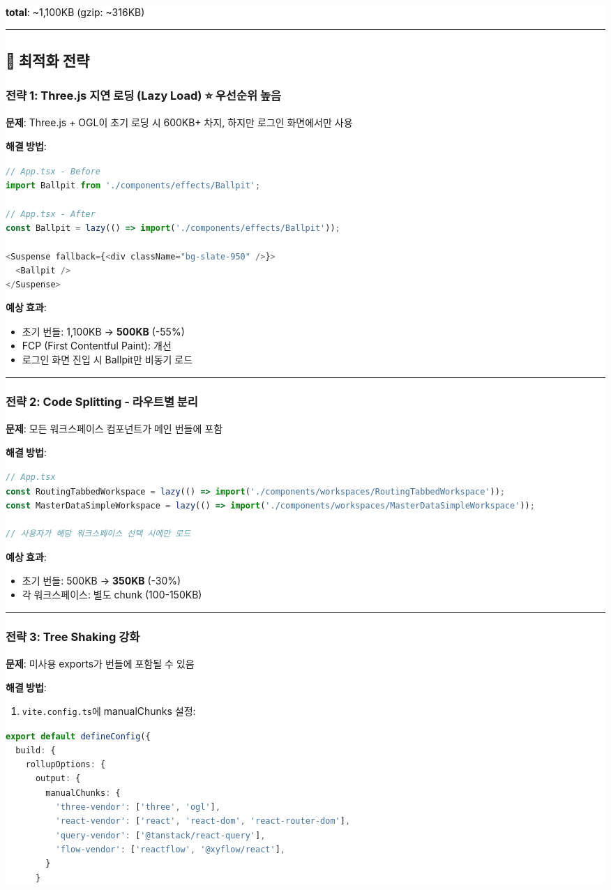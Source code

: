 **total**: ~1,100KB (gzip: ~316KB)

---

## 🎯 최적화 전략

### 전략 1: Three.js 지연 로딩 (Lazy Load) ⭐ 우선순위 높음
**문제**: Three.js + OGL이 초기 로딩 시 600KB+ 차지, 하지만 로그인 화면에서만 사용

**해결 방법**:
```typescript
// App.tsx - Before
import Ballpit from './components/effects/Ballpit';

// App.tsx - After
const Ballpit = lazy(() => import('./components/effects/Ballpit'));

<Suspense fallback={<div className="bg-slate-950" />}>
  <Ballpit />
</Suspense>
```

**예상 효과**:
- 초기 번들: 1,100KB → **500KB** (-55%)
- FCP (First Contentful Paint): 개선
- 로그인 화면 진입 시 Ballpit만 비동기 로드

---

### 전략 2: Code Splitting - 라우트별 분리
**문제**: 모든 워크스페이스 컴포넌트가 메인 번들에 포함

**해결 방법**:
```typescript
// App.tsx
const RoutingTabbedWorkspace = lazy(() => import('./components/workspaces/RoutingTabbedWorkspace'));
const MasterDataSimpleWorkspace = lazy(() => import('./components/workspaces/MasterDataSimpleWorkspace'));

// 사용자가 해당 워크스페이스 선택 시에만 로드
```

**예상 효과**:
- 초기 번들: 500KB → **350KB** (-30%)
- 각 워크스페이스: 별도 chunk (100-150KB)

---

### 전략 3: Tree Shaking 강화
**문제**: 미사용 exports가 번들에 포함될 수 있음

**해결 방법**:
1. `vite.config.ts`에 manualChunks 설정:
```typescript
export default defineConfig({
  build: {
    rollupOptions: {
      output: {
        manualChunks: {
          'three-vendor': ['three', 'ogl'],
          'react-vendor': ['react', 'react-dom', 'react-router-dom'],
          'query-vendor': ['@tanstack/react-query'],
          'flow-vendor': ['reactflow', '@xyflow/react'],
        }
      }
```